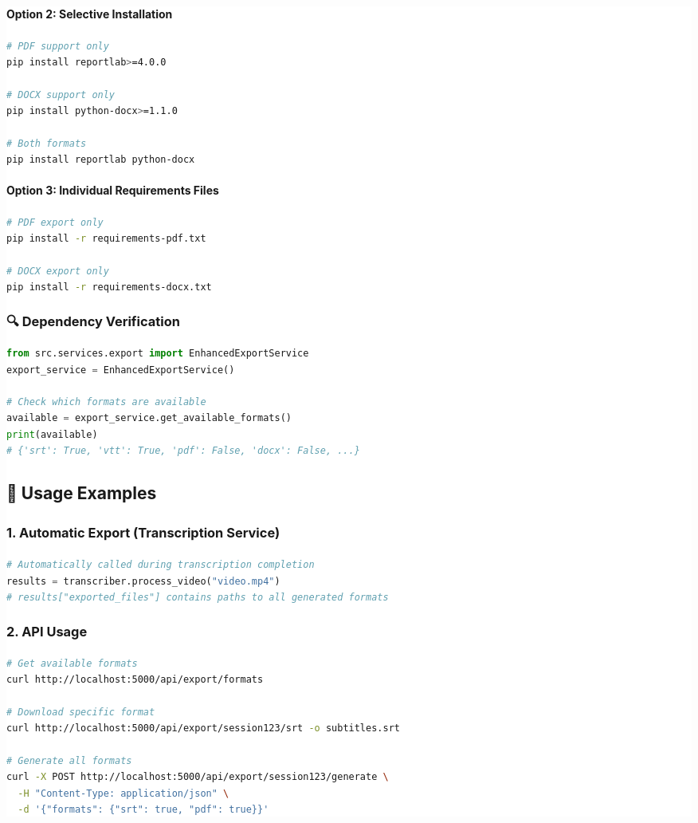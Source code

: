 #### Option 2: Selective Installation
```bash
# PDF support only
pip install reportlab>=4.0.0

# DOCX support only  
pip install python-docx>=1.1.0

# Both formats
pip install reportlab python-docx
```

#### Option 3: Individual Requirements Files
```bash
# PDF export only
pip install -r requirements-pdf.txt

# DOCX export only
pip install -r requirements-docx.txt
```

### 🔍 Dependency Verification
```python
from src.services.export import EnhancedExportService
export_service = EnhancedExportService()

# Check which formats are available
available = export_service.get_available_formats()
print(available)
# {'srt': True, 'vtt': True, 'pdf': False, 'docx': False, ...}
```

## 🚀 Usage Examples

### 1. Automatic Export (Transcription Service)
```python
# Automatically called during transcription completion
results = transcriber.process_video("video.mp4")
# results["exported_files"] contains paths to all generated formats
```

### 2. API Usage
```bash
# Get available formats
curl http://localhost:5000/api/export/formats

# Download specific format
curl http://localhost:5000/api/export/session123/srt -o subtitles.srt

# Generate all formats
curl -X POST http://localhost:5000/api/export/session123/generate \
  -H "Content-Type: application/json" \
  -d '{"formats": {"srt": true, "pdf": true}}'
```
